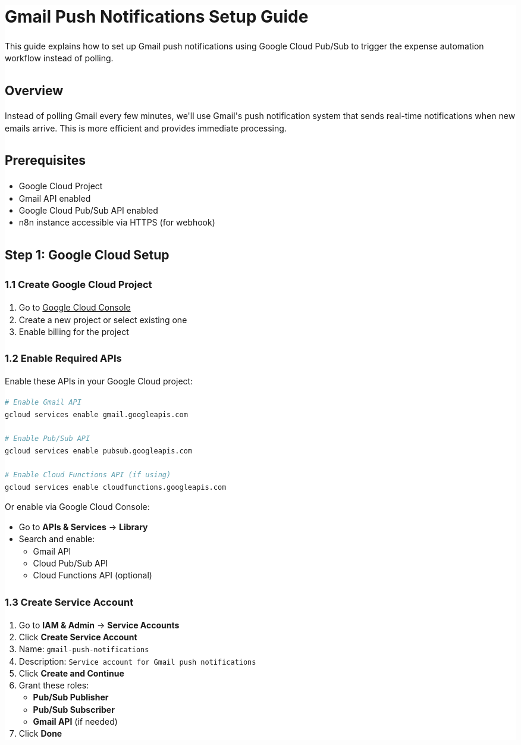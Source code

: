 # Gmail Push Notifications Setup Guide

This guide explains how to set up Gmail push notifications using Google Cloud Pub/Sub to trigger the expense automation workflow instead of polling.

## Overview

Instead of polling Gmail every few minutes, we'll use Gmail's push notification system that sends real-time notifications when new emails arrive. This is more efficient and provides immediate processing.

## Prerequisites

- Google Cloud Project
- Gmail API enabled
- Google Cloud Pub/Sub API enabled
- n8n instance accessible via HTTPS (for webhook)

## Step 1: Google Cloud Setup

### 1.1 Create Google Cloud Project

1. Go to [Google Cloud Console](https://console.cloud.google.com/)
2. Create a new project or select existing one
3. Enable billing for the project

### 1.2 Enable Required APIs

Enable these APIs in your Google Cloud project:

```bash
# Enable Gmail API
gcloud services enable gmail.googleapis.com

# Enable Pub/Sub API
gcloud services enable pubsub.googleapis.com

# Enable Cloud Functions API (if using)
gcloud services enable cloudfunctions.googleapis.com
```

Or enable via Google Cloud Console:
- Go to **APIs & Services** → **Library**
- Search and enable:
  - Gmail API
  - Cloud Pub/Sub API
  - Cloud Functions API (optional)

### 1.3 Create Service Account

1. Go to **IAM & Admin** → **Service Accounts**
2. Click **Create Service Account**
3. Name: `gmail-push-notifications`
4. Description: `Service account for Gmail push notifications`
5. Click **Create and Continue**
6. Grant these roles:
   - **Pub/Sub Publisher**
   - **Pub/Sub Subscriber**
   - **Gmail API** (if needed)
7. Click **Done**
